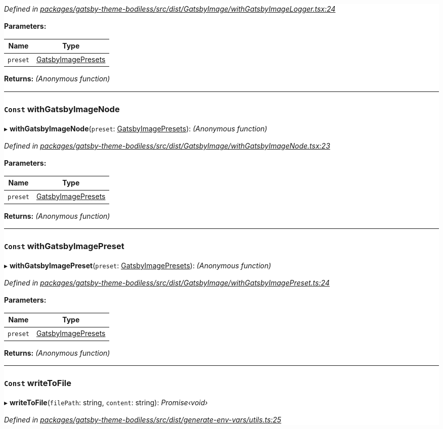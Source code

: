 *Defined in [packages/gatsby-theme-bodiless/src/dist/GatsbyImage/withGatsbyImageLogger.tsx:24](https://github.com/SW999/Bodiless-JS/blob/bea046a1/packages/gatsby-theme-bodiless/src/dist/GatsbyImage/withGatsbyImageLogger.tsx#L24)*

**Parameters:**

Name | Type |
------ | ------ |
`preset` | [GatsbyImagePresets](enums/gatsbyimagepresets.md) |

**Returns:** *(Anonymous function)*

___

### `Const` withGatsbyImageNode

▸ **withGatsbyImageNode**(`preset`: [GatsbyImagePresets](enums/gatsbyimagepresets.md)): *(Anonymous function)*

*Defined in [packages/gatsby-theme-bodiless/src/dist/GatsbyImage/withGatsbyImageNode.tsx:23](https://github.com/SW999/Bodiless-JS/blob/bea046a1/packages/gatsby-theme-bodiless/src/dist/GatsbyImage/withGatsbyImageNode.tsx#L23)*

**Parameters:**

Name | Type |
------ | ------ |
`preset` | [GatsbyImagePresets](enums/gatsbyimagepresets.md) |

**Returns:** *(Anonymous function)*

___

### `Const` withGatsbyImagePreset

▸ **withGatsbyImagePreset**(`preset`: [GatsbyImagePresets](enums/gatsbyimagepresets.md)): *(Anonymous function)*

*Defined in [packages/gatsby-theme-bodiless/src/dist/GatsbyImage/withGatsbyImagePreset.ts:24](https://github.com/SW999/Bodiless-JS/blob/bea046a1/packages/gatsby-theme-bodiless/src/dist/GatsbyImage/withGatsbyImagePreset.ts#L24)*

**Parameters:**

Name | Type |
------ | ------ |
`preset` | [GatsbyImagePresets](enums/gatsbyimagepresets.md) |

**Returns:** *(Anonymous function)*

___

### `Const` writeToFile

▸ **writeToFile**(`filePath`: string, `content`: string): *Promise‹void›*

*Defined in [packages/gatsby-theme-bodiless/src/dist/generate-env-vars/utils.ts:25](https://github.com/SW999/Bodiless-JS/blob/bea046a1/packages/gatsby-theme-bodiless/src/dist/generate-env-vars/utils.ts#L25)*

